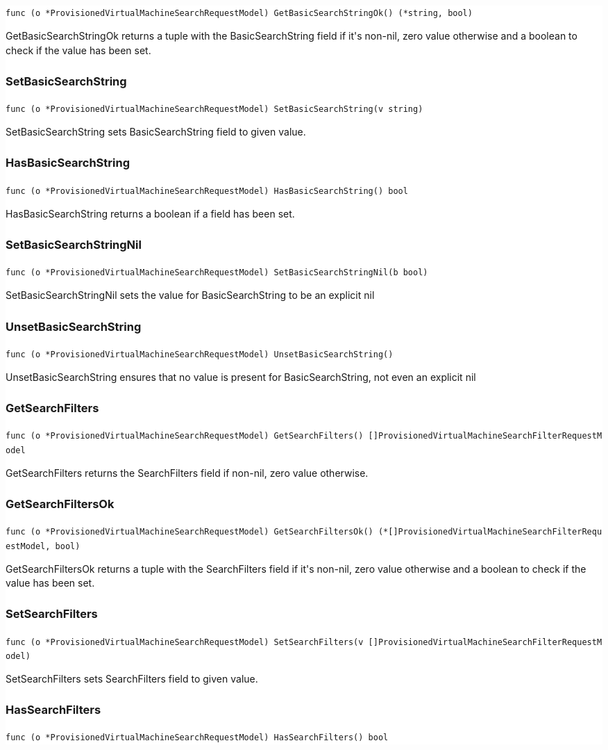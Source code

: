 `func (o *ProvisionedVirtualMachineSearchRequestModel) GetBasicSearchStringOk() (*string, bool)`

GetBasicSearchStringOk returns a tuple with the BasicSearchString field if it's non-nil, zero value otherwise
and a boolean to check if the value has been set.

### SetBasicSearchString

`func (o *ProvisionedVirtualMachineSearchRequestModel) SetBasicSearchString(v string)`

SetBasicSearchString sets BasicSearchString field to given value.

### HasBasicSearchString

`func (o *ProvisionedVirtualMachineSearchRequestModel) HasBasicSearchString() bool`

HasBasicSearchString returns a boolean if a field has been set.

### SetBasicSearchStringNil

`func (o *ProvisionedVirtualMachineSearchRequestModel) SetBasicSearchStringNil(b bool)`

 SetBasicSearchStringNil sets the value for BasicSearchString to be an explicit nil

### UnsetBasicSearchString
`func (o *ProvisionedVirtualMachineSearchRequestModel) UnsetBasicSearchString()`

UnsetBasicSearchString ensures that no value is present for BasicSearchString, not even an explicit nil
### GetSearchFilters

`func (o *ProvisionedVirtualMachineSearchRequestModel) GetSearchFilters() []ProvisionedVirtualMachineSearchFilterRequestModel`

GetSearchFilters returns the SearchFilters field if non-nil, zero value otherwise.

### GetSearchFiltersOk

`func (o *ProvisionedVirtualMachineSearchRequestModel) GetSearchFiltersOk() (*[]ProvisionedVirtualMachineSearchFilterRequestModel, bool)`

GetSearchFiltersOk returns a tuple with the SearchFilters field if it's non-nil, zero value otherwise
and a boolean to check if the value has been set.

### SetSearchFilters

`func (o *ProvisionedVirtualMachineSearchRequestModel) SetSearchFilters(v []ProvisionedVirtualMachineSearchFilterRequestModel)`

SetSearchFilters sets SearchFilters field to given value.

### HasSearchFilters

`func (o *ProvisionedVirtualMachineSearchRequestModel) HasSearchFilters() bool`
